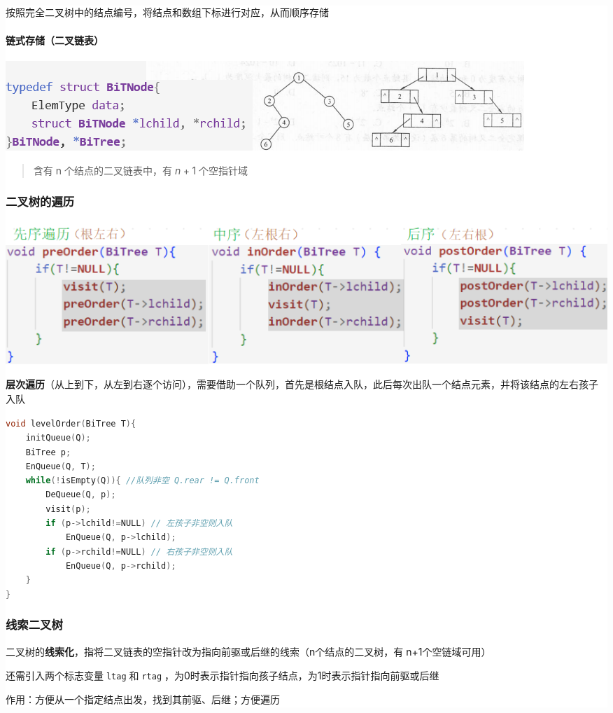 按照完全二叉树中的结点编号，将结点和数组下标进行对应，从而顺序存储
#### 链式存储（二叉链表）

![](assets/6.png)

> 含有 n 个结点的二叉链表中，有 $n+1$ 个空指针域 

### 二叉树的遍历

![](assets/31.png)

**层次遍历**（从上到下，从左到右逐个访问），需要借助一个队列，首先是根结点入队，此后每次出队一个结点元素，并将该结点的左右孩子入队

```c
void levelOrder(BiTree T){
	initQueue(Q);
    BiTree p;
    EnQueue(Q, T);
    while(!isEmpty(Q)){ //队列非空 Q.rear != Q.front
        DeQueue(Q, p); 
        visit(p);
        if (p->lchild!=NULL) // 左孩子非空则入队
            EnQueue(Q, p->lchild);
        if (p->rchild!=NULL) // 右孩子非空则入队
            EnQueue(Q, p->rchild);
    }
}
```
### 线索二叉树

二叉树的**线索化**，指将二叉链表的空指针改为指向前驱或后继的线索（n个结点的二叉树，有 n+1个空链域可用）

还需引入两个标志变量 `ltag` 和 `rtag` ，为0时表示指针指向孩子结点，为1时表示指针指向前驱或后继

作用：方便从一个指定结点出发，找到其前驱、后继；方便遍历

